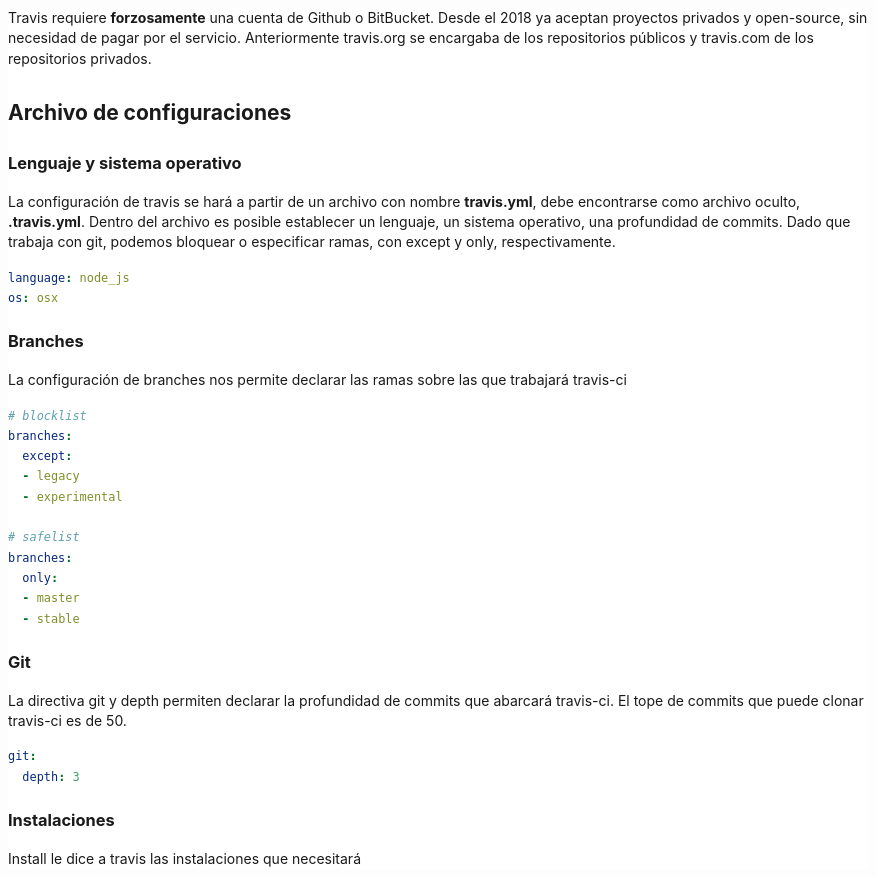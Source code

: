 Travis requiere **forzosamente** una cuenta de Github o BitBucket. Desde
el 2018 ya aceptan proyectos privados y open-source, sin necesidad de
pagar por el servicio. Anteriormente travis.org se encargaba de los
repositorios públicos y travis.com de los repositorios privados.

## Archivo de configuraciones

### Lenguaje y sistema operativo

La configuración de travis se hará a partir de un archivo con nombre
**travis.yml**, debe encontrarse como archivo oculto, **.travis.yml**.
Dentro del archivo es posible establecer un lenguaje, un sistema
operativo, una profundidad de commits. Dado que trabaja con git, podemos
bloquear o especificar ramas, con except y only, respectivamente.

``` yaml
language: node_js
os: osx
```

### Branches

La configuración de branches nos permite declarar las ramas sobre las
que trabajará travis-ci

``` yaml
# blocklist
branches:
  except:
  - legacy
  - experimental

# safelist
branches:
  only:
  - master
  - stable
```

### Git

La directiva git y depth permiten declarar la profundidad de commits que
abarcará travis-ci. El tope de commits que puede clonar travis-ci es de
50.

``` yaml
git:
  depth: 3
```

### Instalaciones

Install le dice a travis las instalaciones que necesitará
